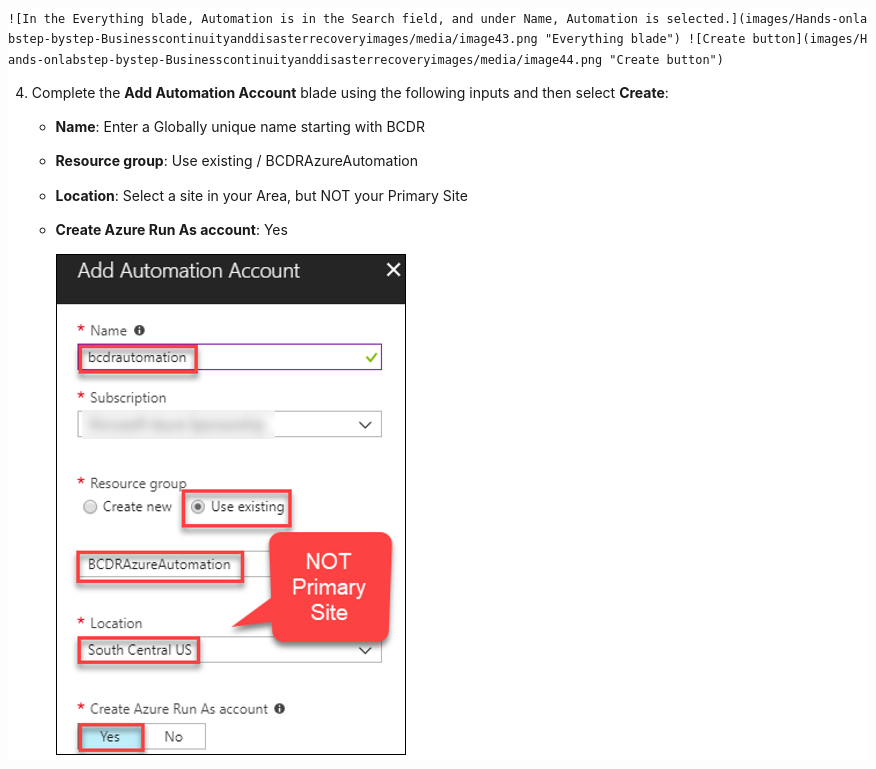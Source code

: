    ![In the Everything blade, Automation is in the Search field, and under Name, Automation is selected.](images/Hands-onlabstep-bystep-Businesscontinuityanddisasterrecoveryimages/media/image43.png "Everything blade") ![Create button](images/Hands-onlabstep-bystep-Businesscontinuityanddisasterrecoveryimages/media/image44.png "Create button")

4.  Complete the **Add Automation Account** blade using the following inputs and then select **Create**:

    -   **Name**: Enter a Globally unique name starting with BCDR

    -   **Resource group**: Use existing / BCDRAzureAutomation

    -   **Location**: Select a site in your Area, but NOT your Primary Site

    -   **Create Azure Run As account**: Yes

        ![Fields in the Add Automation Account blade are set to the previously defined settings.](images/Hands-onlabstep-bystep-Businesscontinuityanddisasterrecoveryimages/media/image45.png "Add Automation Account blade")
